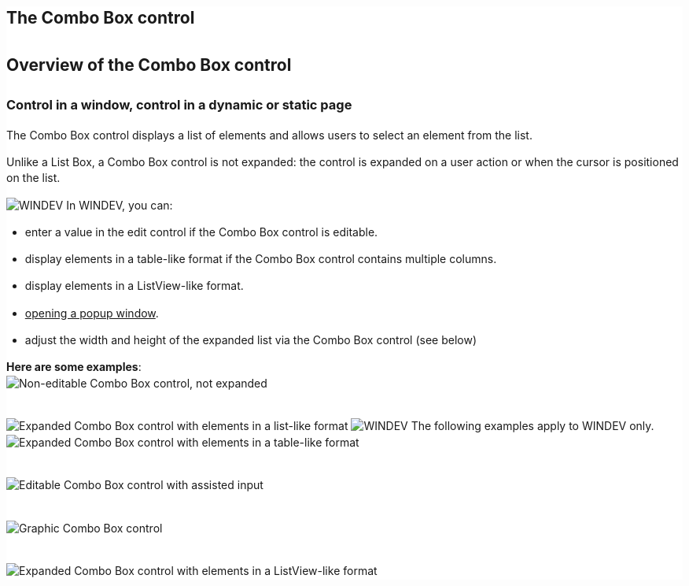 





## The Combo Box control

			






<a name="NOTE1"></a>
<a name="NOTE1_1"></a>


## Overview of the Combo Box control
<a name="overview_the_combo_box_control_ELTTEXTE000443"></a>


### Control in a window, control in a dynamic or static page
<a name="control_window_control_dynamic_static_page_ELTPARAGRAPHE000011"></a>

The Combo Box control displays a list of elements and allows users to select an element from the list.

Unlike a List Box, a Combo Box control is not expanded: the control is expanded on a user action or when the cursor is positioned on the list.

![WINDEV](https://doc.pcsoft.fr/ext/images/us/WD.png) In WINDEV, you can:

- enter a value in the edit control if the Combo Box control is editable.

- display elements in a table-like format if the Combo Box control contains multiple columns.

- display elements in a ListView-like format.

- [opening a popup window](../WDChamp/1010031.md).

- adjust the width and height of the expanded list via the Combo Box control (see below)




**Here are some examples**:<br>![Non-editable Combo Box control, not expanded](https://doc.pcsoft.fr/en-US/images/image.awp?langid=3&name=combo_fermee.gif)

<br>![Expanded Combo Box control with elements in a list-like format](https://doc.pcsoft.fr/en-US/images/image.awp?langid=3&name=Combo_Ouverte.gif)
![WINDEV](https://doc.pcsoft.fr/ext/images/us/WD.png) The following examples apply to WINDEV only.<br>![Expanded Combo Box control with elements in a table-like format](https://doc.pcsoft.fr/en-US/images/image.awp?langid=3&name=combo_Table.gif)

<br>![Editable Combo Box control with assisted input](https://doc.pcsoft.fr/en-US/images/image.awp?langid=3&name=Combo_saisie.gif)

<br>![Graphic Combo Box control](https://doc.pcsoft.fr/en-US/images/image.awp?langid=3&name=combo_dessin.gif)

<br>![Expanded Combo Box control with elements in a ListView-like format](https://doc.pcsoft.fr/en-US/images/image.awp?langid=3&name=Combo_ListView.GIF)
